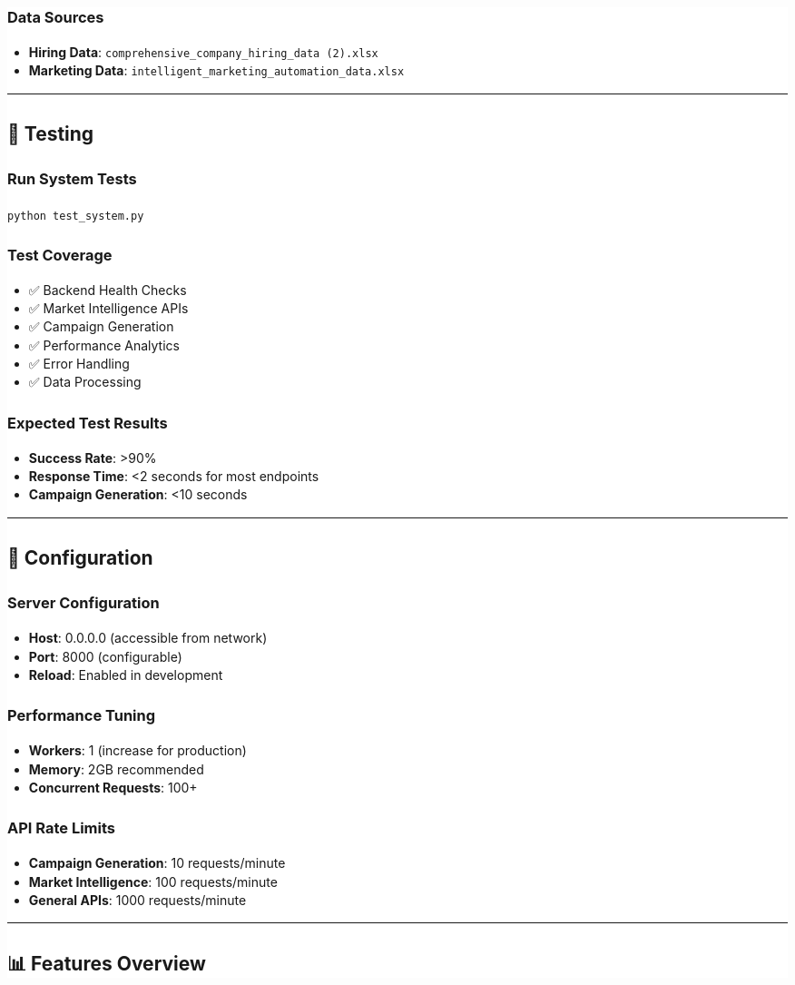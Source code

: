 ### Data Sources
- **Hiring Data**: `comprehensive_company_hiring_data (2).xlsx`
- **Marketing Data**: `intelligent_marketing_automation_data.xlsx`

---

## 🧪 Testing

### Run System Tests
```bash
python test_system.py
```

### Test Coverage
- ✅ Backend Health Checks
- ✅ Market Intelligence APIs
- ✅ Campaign Generation
- ✅ Performance Analytics
- ✅ Error Handling
- ✅ Data Processing

### Expected Test Results
- **Success Rate**: >90%
- **Response Time**: <2 seconds for most endpoints
- **Campaign Generation**: <10 seconds

---

## 🔧 Configuration

### Server Configuration
- **Host**: 0.0.0.0 (accessible from network)
- **Port**: 8000 (configurable)
- **Reload**: Enabled in development

### Performance Tuning
- **Workers**: 1 (increase for production)
- **Memory**: 2GB recommended
- **Concurrent Requests**: 100+

### API Rate Limits
- **Campaign Generation**: 10 requests/minute
- **Market Intelligence**: 100 requests/minute
- **General APIs**: 1000 requests/minute

---

## 📊 Features Overview
